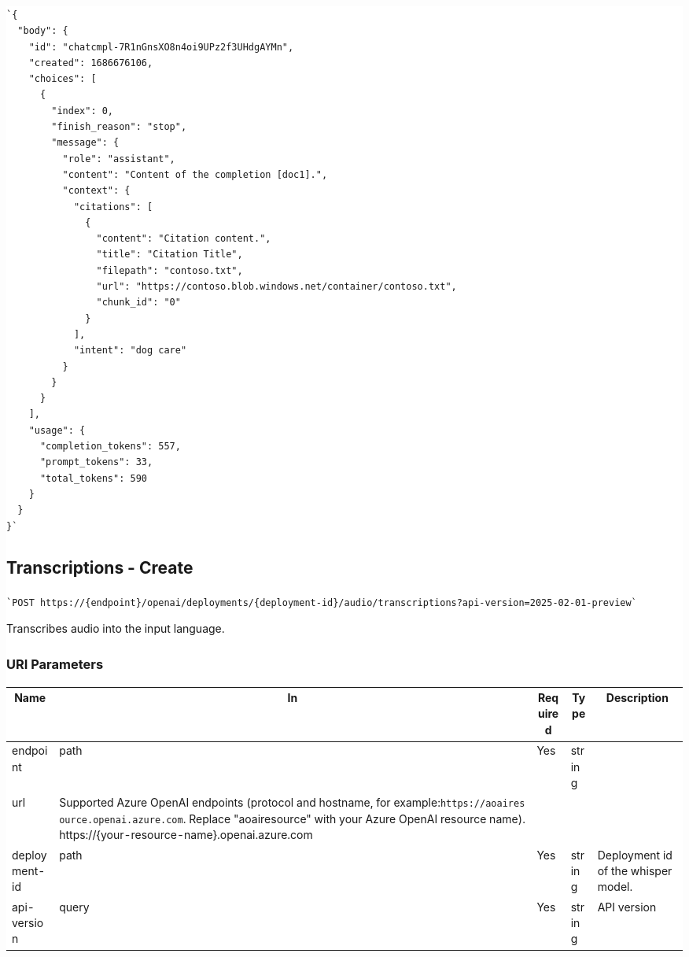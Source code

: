 ```
`{
  "body": {
    "id": "chatcmpl-7R1nGnsXO8n4oi9UPz2f3UHdgAYMn",
    "created": 1686676106,
    "choices": [
      {
        "index": 0,
        "finish_reason": "stop",
        "message": {
          "role": "assistant",
          "content": "Content of the completion [doc1].",
          "context": {
            "citations": [
              {
                "content": "Citation content.",
                "title": "Citation Title",
                "filepath": "contoso.txt",
                "url": "https://contoso.blob.windows.net/container/contoso.txt",
                "chunk_id": "0"
              }
            ],
            "intent": "dog care"
          }
        }
      }
    ],
    "usage": {
      "completion_tokens": 557,
      "prompt_tokens": 33,
      "total_tokens": 590
    }
  }
}`
```

## Transcriptions - Create

```
`POST https://{endpoint}/openai/deployments/{deployment-id}/audio/transcriptions?api-version=2025-02-01-preview`
```

Transcribes audio into the input language.

### URI Parameters

|Name|In|Required|Type|Description|
|---|---|---|---|---|
|endpoint|path|Yes|string
url|Supported Azure OpenAI endpoints (protocol and hostname, for example:`https://aoairesource.openai.azure.com`. Replace "aoairesource" with your Azure OpenAI resource name). https://{your-resource-name}.openai.azure.com|
|deployment-id|path|Yes|string|Deployment id of the whisper model.|
|api-version|query|Yes|string|API version|
